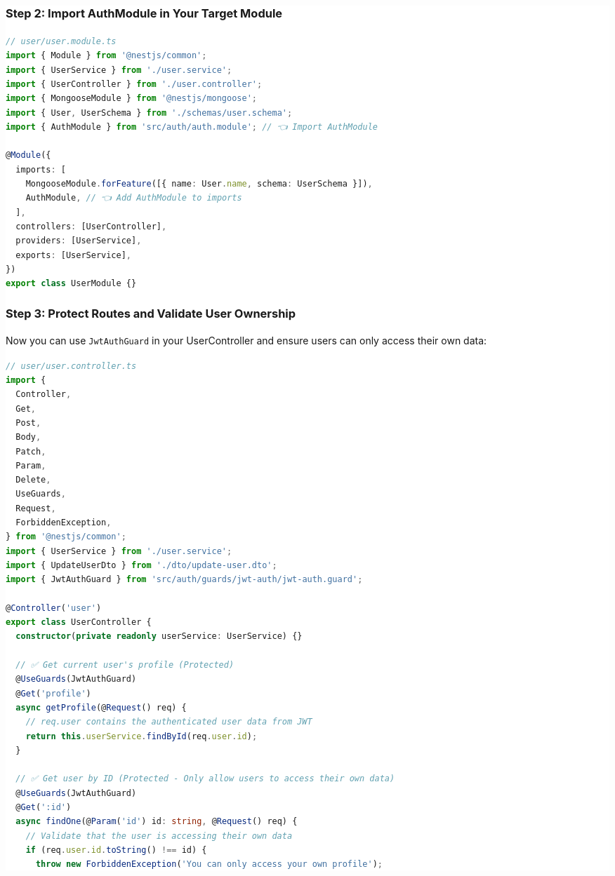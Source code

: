 ### Step 2: Import AuthModule in Your Target Module

```typescript
// user/user.module.ts
import { Module } from '@nestjs/common';
import { UserService } from './user.service';
import { UserController } from './user.controller';
import { MongooseModule } from '@nestjs/mongoose';
import { User, UserSchema } from './schemas/user.schema';
import { AuthModule } from 'src/auth/auth.module'; // 👈 Import AuthModule

@Module({
  imports: [
    MongooseModule.forFeature([{ name: User.name, schema: UserSchema }]),
    AuthModule, // 👈 Add AuthModule to imports
  ],
  controllers: [UserController],
  providers: [UserService],
  exports: [UserService],
})
export class UserModule {}
```

### Step 3: Protect Routes and Validate User Ownership

Now you can use `JwtAuthGuard` in your UserController and ensure users can only access their own data:

```typescript
// user/user.controller.ts
import {
  Controller,
  Get,
  Post,
  Body,
  Patch,
  Param,
  Delete,
  UseGuards,
  Request,
  ForbiddenException,
} from '@nestjs/common';
import { UserService } from './user.service';
import { UpdateUserDto } from './dto/update-user.dto';
import { JwtAuthGuard } from 'src/auth/guards/jwt-auth/jwt-auth.guard';

@Controller('user')
export class UserController {
  constructor(private readonly userService: UserService) {}

  // ✅ Get current user's profile (Protected)
  @UseGuards(JwtAuthGuard)
  @Get('profile')
  async getProfile(@Request() req) {
    // req.user contains the authenticated user data from JWT
    return this.userService.findById(req.user.id);
  }

  // ✅ Get user by ID (Protected - Only allow users to access their own data)
  @UseGuards(JwtAuthGuard)
  @Get(':id')
  async findOne(@Param('id') id: string, @Request() req) {
    // Validate that the user is accessing their own data
    if (req.user.id.toString() !== id) {
      throw new ForbiddenException('You can only access your own profile');
```